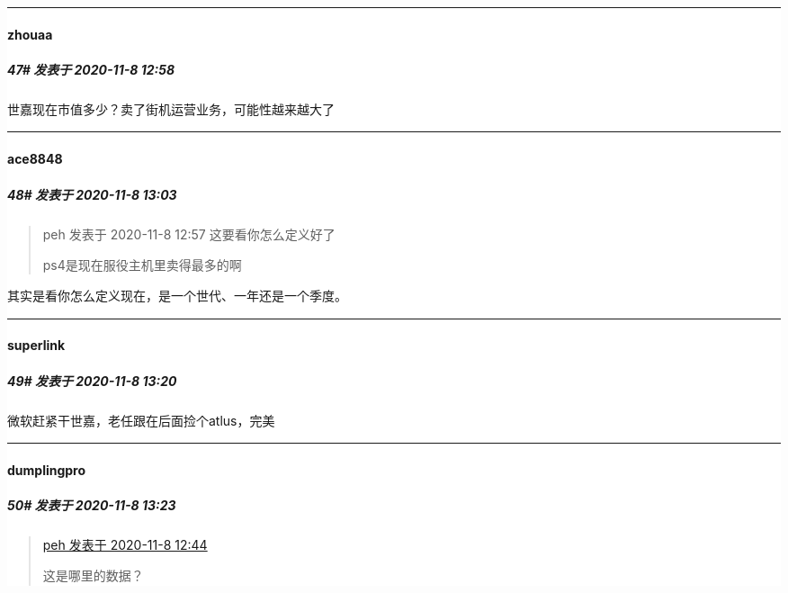





*****

####  zhouaa  
##### 47#       发表于 2020-11-8 12:58




世嘉现在市值多少？卖了街机运营业务，可能性越来越大了







*****

####  ace8848  
##### 48#       发表于 2020-11-8 13:03



<blockquote>peh 发表于 2020-11-8 12:57
这要看你怎么定义好了

ps4是现在服役主机里卖得最多的啊</blockquote>
其实是看你怎么定义现在，是一个世代、一年还是一个季度。







*****

####  superlink  
##### 49#       发表于 2020-11-8 13:20




微软赶紧干世嘉，老任跟在后面捡个atlus，完美







*****

####  dumplingpro  
##### 50#       发表于 2020-11-8 13:23



<blockquote><a href="httphttps://bbs.saraba1st.com/2b/forum.php?mod=redirect&amp;goto=findpost&amp;pid=49319109&amp;ptid=1970884" target="_blank">peh 发表于 2020-11-8 12:44</a>

这是哪里的数据？
